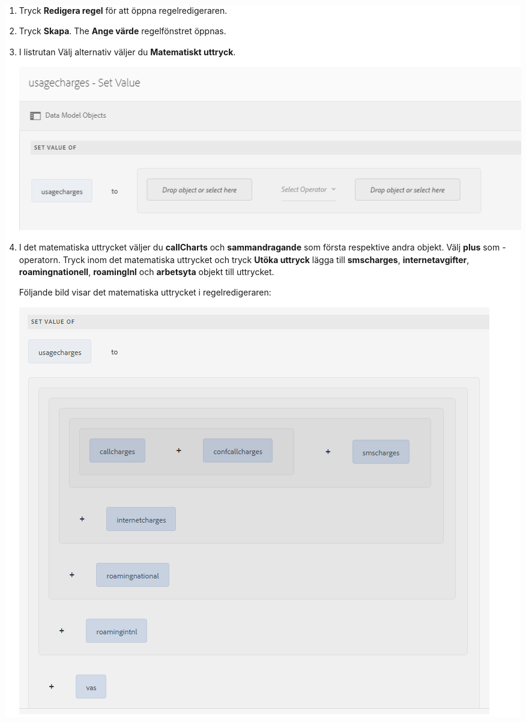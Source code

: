 1. Tryck **Redigera regel** för att öppna regelredigeraren.
1. Tryck **Skapa**. The **Ange värde** regelfönstret öppnas.
1. I listrutan Välj alternativ väljer du **Matematiskt uttryck**.

   ![Regelredigerare för användningsavgifter](assets/usage_charges_rule_editor_new.png)

1. I det matematiska uttrycket väljer du **callCharts** och **sammandragande** som första respektive andra objekt. Välj **plus** som -operatorn. Tryck inom det matematiska uttrycket och tryck **Utöka uttryck** lägga till **smscharges**, **internetavgifter**, **roamingnationell**, **roamingInl** och **arbetsyta** objekt till uttrycket.

   Följande bild visar det matematiska uttrycket i regelredigeraren:

   ![Användningsavgiftsregel](assets/usage_charges_rule_all_new.png)
